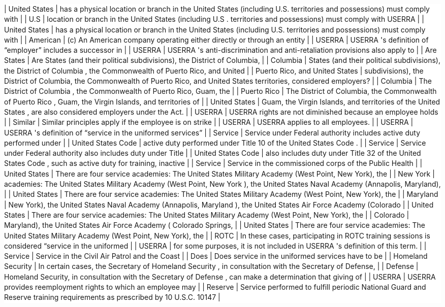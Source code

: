 | United States                  | has a physical location or branch in the United States (including U.S. territories and possessions) must comply with            |
| U.S                            | location or branch in the United States (including U.S . territories and possessions) must comply with USERRA                   |
| United States                  | has a physical location or branch in the United States (including U.S. territories and possessions) must comply with            |
| American                       | (c) An  American company operating either directly or through an entity                                                         |
| USERRA                         | USERRA 's definition of &#8220;employer&#8221; includes a successor in                                                          |
| USERRA                         | USERRA 's anti-discrimination and anti-retaliation provisions also apply to                                                     |
| Are States                     | Are States (and their political subdivisions), the District of Columbia,                                                        |
| Columbia                       | States (and their political subdivisions), the District of Columbia , the Commonwealth of Puerto Rico, and United               |
| Puerto Rico, and United States | subdivisions), the District of Columbia, the Commonwealth of Puerto Rico, and United States  territories, considered employers? |
| Columbia                       | The District of  Columbia , the Commonwealth of Puerto Rico, Guam, the                                                          |
| Puerto Rico                    | The District of Columbia, the Commonwealth of  Puerto Rico , Guam, the Virgin Islands, and territories of                       |
| United States                  | Guam, the Virgin Islands, and territories of the United States , are also considered employers under the Act.                   |
| USERRA                         | USERRA rights are not diminished because an employee holds                                                                      |
| Similar                        | Similar principles apply if the employee is on strike                                                                           |
| USERRA                         | USERRA  applies to all employees.                                                                                               |
| USERRA                         | USERRA 's definition of &#8220;service in the uniformed services&#8221;                                                         |
| Service                        | Service under Federal authority includes active duty performed under                                                            |
| United States Code             | active duty performed under Title 10 of the United States Code .                                                                |
| Service                        | Service under Federal authority also includes duty under Title                                                                  |
| United States Code             | also includes duty under Title 32 of the United States Code , such as active duty for training, inactive                        |
| Service                        | Service  in the commissioned corps of the Public Health                                                                         |
| United States                  | There are four service academies: The  United States  Military Academy (West Point, New York), the                              |
| New York                       | academies: The United States Military Academy (West Point, New York ), the United States Naval Academy (Annapolis, Maryland),   |
| United States                  | There are four service academies: The  United States  Military Academy (West Point, New York), the                              |
| Maryland                       | New York), the United States Naval Academy (Annapolis, Maryland ), the United States Air Force Academy (Colorado                |
| United States                  | There are four service academies: The  United States  Military Academy (West Point, New York), the                              |
| Colorado                       | Maryland), the United States Air Force Academy ( Colorado  Springs,                                                             |
| United States                  | There are four service academies: The  United States  Military Academy (West Point, New York), the                              |
| ROTC                           | In these cases, participating in  ROTC training sessions is considered &#8220;service in the uniformed                          |
| USERRA                         | for some purposes, it is not included in USERRA 's definition of this term.                                                     |
| Service                        | Service in the Civil Air Patrol and the Coast                                                                                   |
| Does                           | Does service in the uniformed services have to be                                                                               |
| Homeland Security              | In certain cases, the Secretary of  Homeland Security , in consultation with the Secretary of Defense,                          |
| Defense                        | Homeland Security, in consultation with the Secretary of Defense , can make a determination that giving of                      |
| USERRA                         | USERRA provides reemployment rights to which an employee may                                                                    |
| Reserve                        | Service performed to fulfill periodic National Guard and Reserve training requirements as prescribed by 10 U.S.C. 10147         |